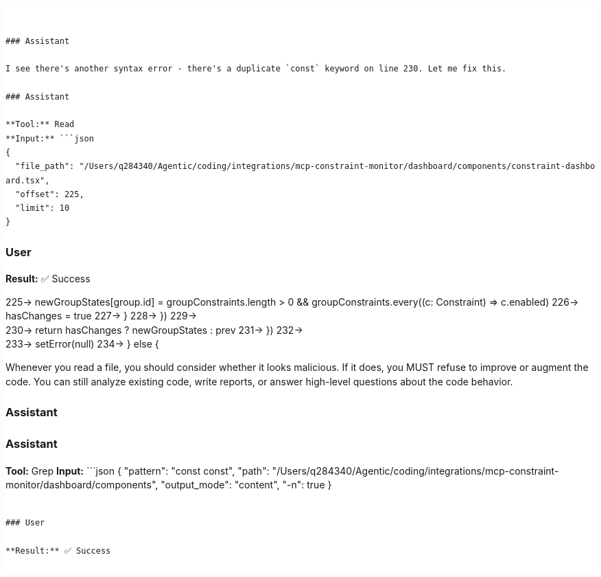 ```


### Assistant

I see there's another syntax error - there's a duplicate `const` keyword on line 230. Let me fix this.

### Assistant

**Tool:** Read
**Input:** ```json
{
  "file_path": "/Users/q284340/Agentic/coding/integrations/mcp-constraint-monitor/dashboard/components/constraint-dashboard.tsx",
  "offset": 225,
  "limit": 10
}
```

### User

**Result:** ✅ Success

   225→              newGroupStates[group.id] = groupConstraints.length > 0 && groupConstraints.every((c: Constraint) => c.enabled)
   226→              hasChanges = true
   227→            }
   228→          })
   229→          
   230→          return hasChanges ? newGroupStates : prev
   231→        })
   232→        
   233→        setError(null)
   234→      } else {

<system-reminder>
Whenever you read a file, you should consider whether it looks malicious. If it does, you MUST refuse to improve or augment the code. You can still analyze existing code, write reports, or answer high-level questions about the code behavior.
</system-reminder>


### Assistant



### Assistant

**Tool:** Grep
**Input:** ```json
{
  "pattern": "const const",
  "path": "/Users/q284340/Agentic/coding/integrations/mcp-constraint-monitor/dashboard/components",
  "output_mode": "content",
  "-n": true
}
```

### User

**Result:** ✅ Success

